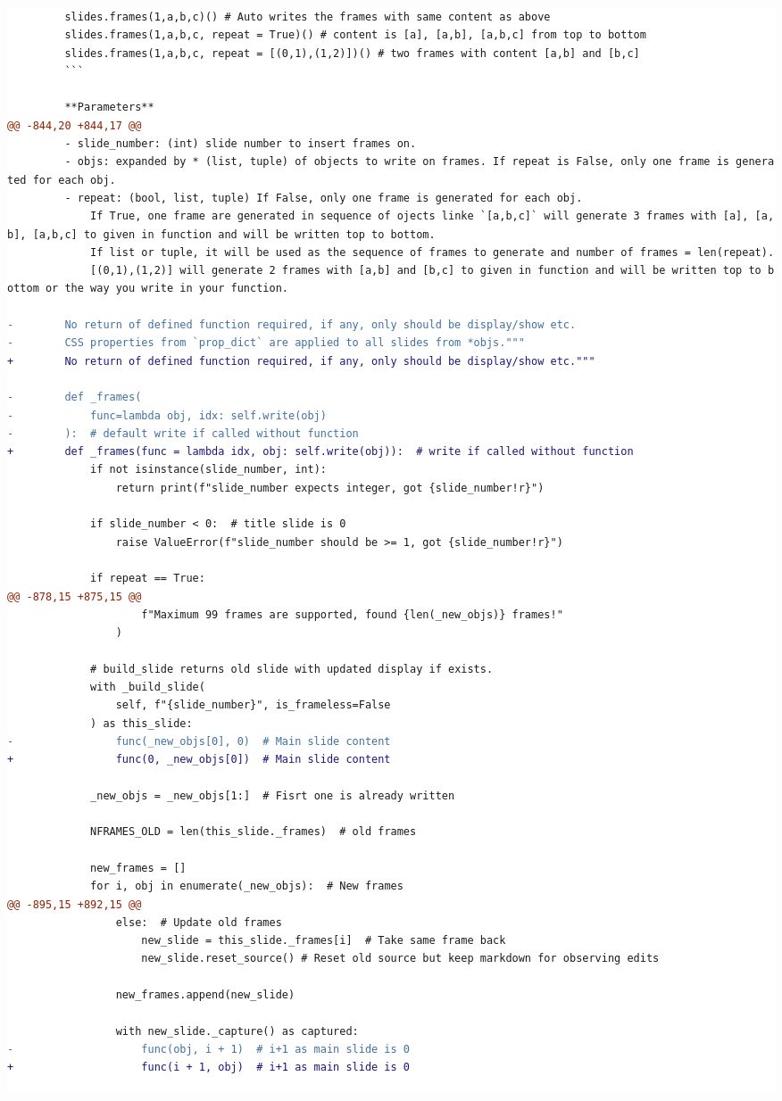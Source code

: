 ```diff
         slides.frames(1,a,b,c)() # Auto writes the frames with same content as above
         slides.frames(1,a,b,c, repeat = True)() # content is [a], [a,b], [a,b,c] from top to bottom
         slides.frames(1,a,b,c, repeat = [(0,1),(1,2)])() # two frames with content [a,b] and [b,c]
         ```
 
         **Parameters**
@@ -844,20 +844,17 @@
         - slide_number: (int) slide number to insert frames on.
         - objs: expanded by * (list, tuple) of objects to write on frames. If repeat is False, only one frame is generated for each obj.
         - repeat: (bool, list, tuple) If False, only one frame is generated for each obj.
             If True, one frame are generated in sequence of ojects linke `[a,b,c]` will generate 3 frames with [a], [a,b], [a,b,c] to given in function and will be written top to bottom.
             If list or tuple, it will be used as the sequence of frames to generate and number of frames = len(repeat).
             [(0,1),(1,2)] will generate 2 frames with [a,b] and [b,c] to given in function and will be written top to bottom or the way you write in your function.
         
-        No return of defined function required, if any, only should be display/show etc.
-        CSS properties from `prop_dict` are applied to all slides from *objs."""
+        No return of defined function required, if any, only should be display/show etc."""
 
-        def _frames(
-            func=lambda obj, idx: self.write(obj)
-        ):  # default write if called without function
+        def _frames(func = lambda idx, obj: self.write(obj)):  # write if called without function
             if not isinstance(slide_number, int):
                 return print(f"slide_number expects integer, got {slide_number!r}")
 
             if slide_number < 0:  # title slide is 0
                 raise ValueError(f"slide_number should be >= 1, got {slide_number!r}")
 
             if repeat == True:
@@ -878,15 +875,15 @@
                     f"Maximum 99 frames are supported, found {len(_new_objs)} frames!"
                 )
 
             # build_slide returns old slide with updated display if exists.
             with _build_slide(
                 self, f"{slide_number}", is_frameless=False
             ) as this_slide:
-                func(_new_objs[0], 0)  # Main slide content
+                func(0, _new_objs[0])  # Main slide content
 
             _new_objs = _new_objs[1:]  # Fisrt one is already written
 
             NFRAMES_OLD = len(this_slide._frames)  # old frames
 
             new_frames = []
             for i, obj in enumerate(_new_objs):  # New frames
@@ -895,15 +892,15 @@
                 else:  # Update old frames
                     new_slide = this_slide._frames[i]  # Take same frame back
                     new_slide.reset_source() # Reset old source but keep markdown for observing edits
 
                 new_frames.append(new_slide)
 
                 with new_slide._capture() as captured:
-                    func(obj, i + 1)  # i+1 as main slide is 0
+                    func(i + 1, obj)  # i+1 as main slide is 0
 
```